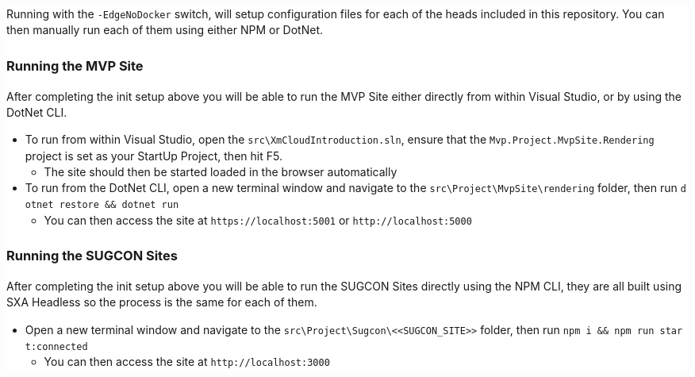 Running with the `-EdgeNoDocker` switch, will setup configuration files for each of the heads included in this repository. You can then manually run each of them using either NPM or DotNet.

### Running the MVP Site

After completing the init setup above you will be able to run the MVP Site either directly from within Visual Studio, or by using the DotNet CLI.

- To run from within Visual Studio, open the `src\XmCloudIntroduction.sln`, ensure that the `Mvp.Project.MvpSite.Rendering` project is set as your StartUp Project, then hit F5.
  - The site should then be started loaded in the browser automatically
- To run from the DotNet CLI, open a new terminal window and navigate to the `src\Project\MvpSite\rendering` folder, then run `dotnet restore && dotnet run`
  - You can then access the site at `https://localhost:5001` or `http://localhost:5000`

### Running the SUGCON Sites

After completing the init setup above you will be able to run the SUGCON Sites directly using the NPM CLI, they are all built using SXA Headless so the process is the same for each of them.

- Open a new terminal window and navigate to the `src\Project\Sugcon\<<SUGCON_SITE>>` folder, then run `npm i && npm run start:connected`
  - You can then access the site at `http://localhost:3000`